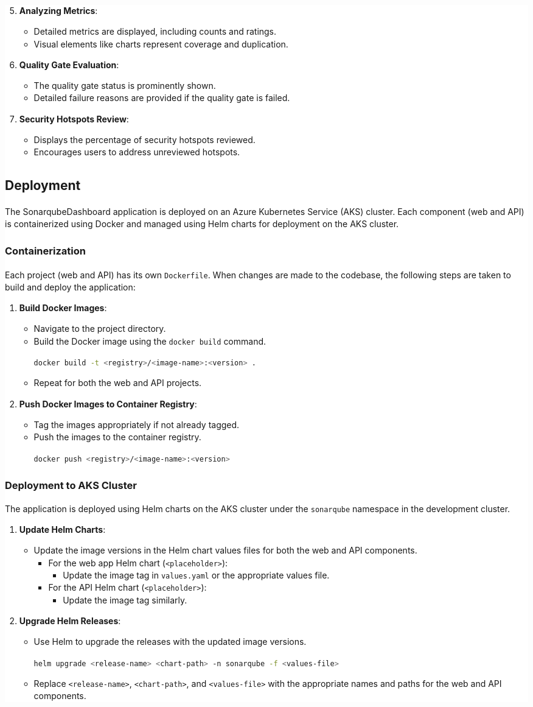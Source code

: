 5. **Analyzing Metrics**:
   - Detailed metrics are displayed, including counts and ratings.
   - Visual elements like charts represent coverage and duplication.

6. **Quality Gate Evaluation**:
   - The quality gate status is prominently shown.
   - Detailed failure reasons are provided if the quality gate is failed.

7. **Security Hotspots Review**:
   - Displays the percentage of security hotspots reviewed.
   - Encourages users to address unreviewed hotspots.

## Deployment

The SonarqubeDashboard application is deployed on an Azure Kubernetes Service (AKS) cluster. Each component (web and API) is containerized using Docker and managed using Helm charts for deployment on the AKS cluster.

### Containerization

Each project (web and API) has its own `Dockerfile`. When changes are made to the codebase, the following steps are taken to build and deploy the application:

1. **Build Docker Images**:
   - Navigate to the project directory.
   - Build the Docker image using the `docker build` command.
     ```bash
     docker build -t <registry>/<image-name>:<version> .
     ```
   - Repeat for both the web and API projects.

2. **Push Docker Images to Container Registry**:
   - Tag the images appropriately if not already tagged.
   - Push the images to the container registry.
     ```bash
     docker push <registry>/<image-name>:<version>
     ```

### Deployment to AKS Cluster

The application is deployed using Helm charts on the AKS cluster under the `sonarqube` namespace in the development cluster.

1. **Update Helm Charts**:
   - Update the image versions in the Helm chart values files for both the web and API components.
     - For the web app Helm chart (`<placeholder>`):
       - Update the image tag in `values.yaml` or the appropriate values file.
     - For the API Helm chart (`<placeholder>`):
       - Update the image tag similarly.

2. **Upgrade Helm Releases**:
   - Use Helm to upgrade the releases with the updated image versions.
     ```bash
     helm upgrade <release-name> <chart-path> -n sonarqube -f <values-file>
     ```
   - Replace `<release-name>`, `<chart-path>`, and `<values-file>` with the appropriate names and paths for the web and API components.
